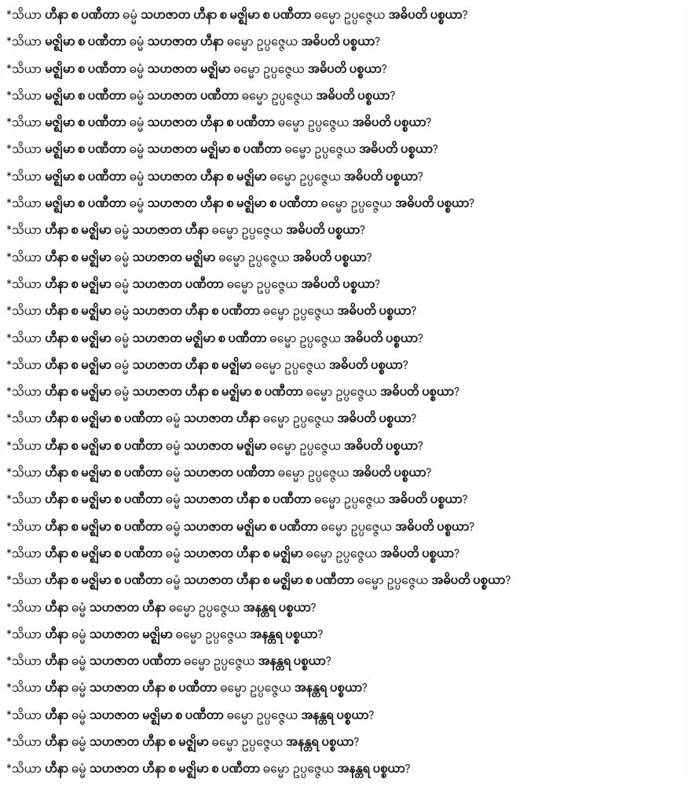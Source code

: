    *သိယာ **ဟီနာ စ ပဏီတာ** ဓမ္မံ **သဟဇာတ** **ဟီနာ စ မဇ္ဈိမာ စ ပဏီတာ** ဓမ္မော ဥပ္ပဇ္ဇေယ **အဓိပတိ ပစ္စယာ**?

   *သိယာ **မဇ္ဈိမာ စ ပဏီတာ** ဓမ္မံ **သဟဇာတ** **ဟီနာ** ဓမ္မော ဥပ္ပဇ္ဇေယ **အဓိပတိ ပစ္စယာ**?

   *သိယာ **မဇ္ဈိမာ စ ပဏီတာ** ဓမ္မံ **သဟဇာတ** **မဇ္ဈိမာ** ဓမ္မော ဥပ္ပဇ္ဇေယ **အဓိပတိ ပစ္စယာ**?

   *သိယာ **မဇ္ဈိမာ စ ပဏီတာ** ဓမ္မံ **သဟဇာတ** **ပဏီတာ** ဓမ္မော ဥပ္ပဇ္ဇေယ **အဓိပတိ ပစ္စယာ**?

   *သိယာ **မဇ္ဈိမာ စ ပဏီတာ** ဓမ္မံ **သဟဇာတ** **ဟီနာ စ ပဏီတာ** ဓမ္မော ဥပ္ပဇ္ဇေယ **အဓိပတိ ပစ္စယာ**?

   *သိယာ **မဇ္ဈိမာ စ ပဏီတာ** ဓမ္မံ **သဟဇာတ** **မဇ္ဈိမာ စ ပဏီတာ** ဓမ္မော ဥပ္ပဇ္ဇေယ **အဓိပတိ ပစ္စယာ**?

   *သိယာ **မဇ္ဈိမာ စ ပဏီတာ** ဓမ္မံ **သဟဇာတ** **ဟီနာ စ မဇ္ဈိမာ** ဓမ္မော ဥပ္ပဇ္ဇေယ **အဓိပတိ ပစ္စယာ**?

   *သိယာ **မဇ္ဈိမာ စ ပဏီတာ** ဓမ္မံ **သဟဇာတ** **ဟီနာ စ မဇ္ဈိမာ စ ပဏီတာ** ဓမ္မော ဥပ္ပဇ္ဇေယ **အဓိပတိ ပစ္စယာ**?

   *သိယာ **ဟီနာ စ မဇ္ဈိမာ** ဓမ္မံ **သဟဇာတ** **ဟီနာ** ဓမ္မော ဥပ္ပဇ္ဇေယ **အဓိပတိ ပစ္စယာ**?

   *သိယာ **ဟီနာ စ မဇ္ဈိမာ** ဓမ္မံ **သဟဇာတ** **မဇ္ဈိမာ** ဓမ္မော ဥပ္ပဇ္ဇေယ **အဓိပတိ ပစ္စယာ**?

   *သိယာ **ဟီနာ စ မဇ္ဈိမာ** ဓမ္မံ **သဟဇာတ** **ပဏီတာ** ဓမ္မော ဥပ္ပဇ္ဇေယ **အဓိပတိ ပစ္စယာ**?

   *သိယာ **ဟီနာ စ မဇ္ဈိမာ** ဓမ္မံ **သဟဇာတ** **ဟီနာ စ ပဏီတာ** ဓမ္မော ဥပ္ပဇ္ဇေယ **အဓိပတိ ပစ္စယာ**?

   *သိယာ **ဟီနာ စ မဇ္ဈိမာ** ဓမ္မံ **သဟဇာတ** **မဇ္ဈိမာ စ ပဏီတာ** ဓမ္မော ဥပ္ပဇ္ဇေယ **အဓိပတိ ပစ္စယာ**?

   *သိယာ **ဟီနာ စ မဇ္ဈိမာ** ဓမ္မံ **သဟဇာတ** **ဟီနာ စ မဇ္ဈိမာ** ဓမ္မော ဥပ္ပဇ္ဇေယ **အဓိပတိ ပစ္စယာ**?

   *သိယာ **ဟီနာ စ မဇ္ဈိမာ** ဓမ္မံ **သဟဇာတ** **ဟီနာ စ မဇ္ဈိမာ စ ပဏီတာ** ဓမ္မော ဥပ္ပဇ္ဇေယ **အဓိပတိ ပစ္စယာ**?

   *သိယာ **ဟီနာ စ မဇ္ဈိမာ စ ပဏီတာ** ဓမ္မံ **သဟဇာတ** **ဟီနာ** ဓမ္မော ဥပ္ပဇ္ဇေယ **အဓိပတိ ပစ္စယာ**?

   *သိယာ **ဟီနာ စ မဇ္ဈိမာ စ ပဏီတာ** ဓမ္မံ **သဟဇာတ** **မဇ္ဈိမာ** ဓမ္မော ဥပ္ပဇ္ဇေယ **အဓိပတိ ပစ္စယာ**?

   *သိယာ **ဟီနာ စ မဇ္ဈိမာ စ ပဏီတာ** ဓမ္မံ **သဟဇာတ** **ပဏီတာ** ဓမ္မော ဥပ္ပဇ္ဇေယ **အဓိပတိ ပစ္စယာ**?

   *သိယာ **ဟီနာ စ မဇ္ဈိမာ စ ပဏီတာ** ဓမ္မံ **သဟဇာတ** **ဟီနာ စ ပဏီတာ** ဓမ္မော ဥပ္ပဇ္ဇေယ **အဓိပတိ ပစ္စယာ**?

   *သိယာ **ဟီနာ စ မဇ္ဈိမာ စ ပဏီတာ** ဓမ္မံ **သဟဇာတ** **မဇ္ဈိမာ စ ပဏီတာ** ဓမ္မော ဥပ္ပဇ္ဇေယ **အဓိပတိ ပစ္စယာ**?

   *သိယာ **ဟီနာ စ မဇ္ဈိမာ စ ပဏီတာ** ဓမ္မံ **သဟဇာတ** **ဟီနာ စ မဇ္ဈိမာ** ဓမ္မော ဥပ္ပဇ္ဇေယ **အဓိပတိ ပစ္စယာ**?

   *သိယာ **ဟီနာ စ မဇ္ဈိမာ စ ပဏီတာ** ဓမ္မံ **သဟဇာတ** **ဟီနာ စ မဇ္ဈိမာ စ ပဏီတာ** ဓမ္မော ဥပ္ပဇ္ဇေယ **အဓိပတိ ပစ္စယာ**?

   *သိယာ **ဟီနာ** ဓမ္မံ **သဟဇာတ** **ဟီနာ** ဓမ္မော ဥပ္ပဇ္ဇေယ **အနန္တရ ပစ္စယာ**?

   *သိယာ **ဟီနာ** ဓမ္မံ **သဟဇာတ** **မဇ္ဈိမာ** ဓမ္မော ဥပ္ပဇ္ဇေယ **အနန္တရ ပစ္စယာ**?

   *သိယာ **ဟီနာ** ဓမ္မံ **သဟဇာတ** **ပဏီတာ** ဓမ္မော ဥပ္ပဇ္ဇေယ **အနန္တရ ပစ္စယာ**?

   *သိယာ **ဟီနာ** ဓမ္မံ **သဟဇာတ** **ဟီနာ စ ပဏီတာ** ဓမ္မော ဥပ္ပဇ္ဇေယ **အနန္တရ ပစ္စယာ**?

   *သိယာ **ဟီနာ** ဓမ္မံ **သဟဇာတ** **မဇ္ဈိမာ စ ပဏီတာ** ဓမ္မော ဥပ္ပဇ္ဇေယ **အနန္တရ ပစ္စယာ**?

   *သိယာ **ဟီနာ** ဓမ္မံ **သဟဇာတ** **ဟီနာ စ မဇ္ဈိမာ** ဓမ္မော ဥပ္ပဇ္ဇေယ **အနန္တရ ပစ္စယာ**?

   *သိယာ **ဟီနာ** ဓမ္မံ **သဟဇာတ** **ဟီနာ စ မဇ္ဈိမာ စ ပဏီတာ** ဓမ္မော ဥပ္ပဇ္ဇေယ **အနန္တရ ပစ္စယာ**?

